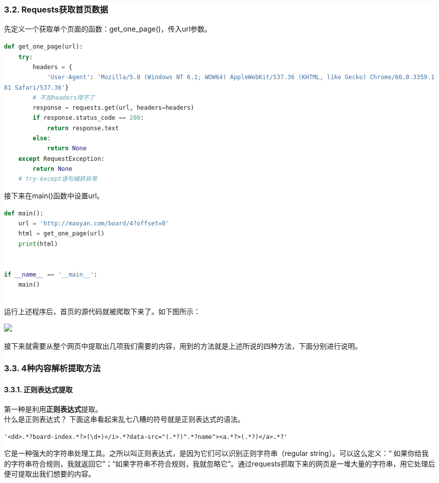 ### 3.2. Requests获取首页数据 ###
先定义一个获取单个页面的函数：get_one_page()，传入url参数。

```python
def get_one_page(url):
    try:
        headers = {
            'User-Agent': 'Mozilla/5.0 (Windows NT 6.1; WOW64) AppleWebKit/537.36 (KHTML, like Gecko) Chrome/66.0.3359.181 Safari/537.36'}
        # 不加headers爬不了
        response = requests.get(url, headers=headers)
        if response.status_code == 200:
            return response.text
        else:
            return None
    except RequestException:
        return None
    # try-except语句捕获异常
```

接下来在main()函数中设置url。

```python  
def main():
    url = 'http://maoyan.com/board/4?offset=0'
    html = get_one_page(url)
    print(html)


if __name__ == '__main__':
    main()
 
```

运行上述程序后，首页的源代码就被爬取下来了。如下图所示：

![](http://media.makcyun.top/18-8-19/18415362.jpg)


接下来就需要从整个网页中提取出几项我们需要的内容，用到的方法就是上述所说的四种方法，下面分别进行说明。


### 3.3. 4种内容解析提取方法 ###

#### 3.3.1. 正则表达式提取 ####

第一种是利用**正则表达式**提取。  
什么是正则表达式？ 下面这串看起来乱七八糟的符号就是正则表达式的语法。

```
'<dd>.*?board-index.*?>(\d+)</i>.*?data-src="(.*?)".*?name"><a.*?>(.*?)</a>.*?'
```

它是一种强大的字符串处理工具。之所以叫正则表达式，是因为它们可以识别正则字符串（regular string）。可以这么定义：“ 如果你给我的字符串符合规则，我就返回它”；“如果字符串不符合规则，我就忽略它”。通过requests抓取下来的网页是一堆大量的字符串，用它处理后便可提取出我们想要的内容。
